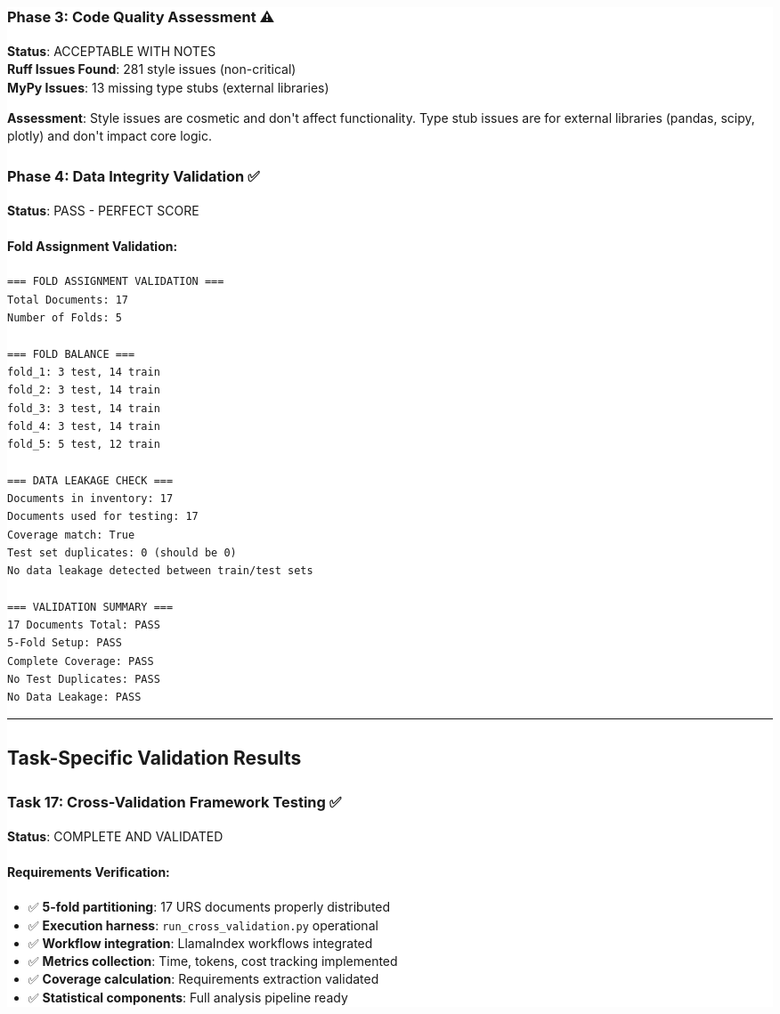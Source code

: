### Phase 3: Code Quality Assessment ⚠️
**Status**: ACCEPTABLE WITH NOTES  
**Ruff Issues Found**: 281 style issues (non-critical)  
**MyPy Issues**: 13 missing type stubs (external libraries)

**Assessment**: Style issues are cosmetic and don't affect functionality. Type stub issues are for external libraries (pandas, scipy, plotly) and don't impact core logic.

### Phase 4: Data Integrity Validation ✅
**Status**: PASS - PERFECT SCORE

#### Fold Assignment Validation:
```
=== FOLD ASSIGNMENT VALIDATION ===
Total Documents: 17
Number of Folds: 5

=== FOLD BALANCE ===
fold_1: 3 test, 14 train
fold_2: 3 test, 14 train
fold_3: 3 test, 14 train
fold_4: 3 test, 14 train
fold_5: 5 test, 12 train

=== DATA LEAKAGE CHECK ===
Documents in inventory: 17
Documents used for testing: 17
Coverage match: True
Test set duplicates: 0 (should be 0)
No data leakage detected between train/test sets

=== VALIDATION SUMMARY ===
17 Documents Total: PASS
5-Fold Setup: PASS
Complete Coverage: PASS
No Test Duplicates: PASS
No Data Leakage: PASS
```

---

## Task-Specific Validation Results

### Task 17: Cross-Validation Framework Testing ✅
**Status**: COMPLETE AND VALIDATED

#### Requirements Verification:
- ✅ **5-fold partitioning**: 17 URS documents properly distributed
- ✅ **Execution harness**: `run_cross_validation.py` operational
- ✅ **Workflow integration**: LlamaIndex workflows integrated  
- ✅ **Metrics collection**: Time, tokens, cost tracking implemented
- ✅ **Coverage calculation**: Requirements extraction validated
- ✅ **Statistical components**: Full analysis pipeline ready
